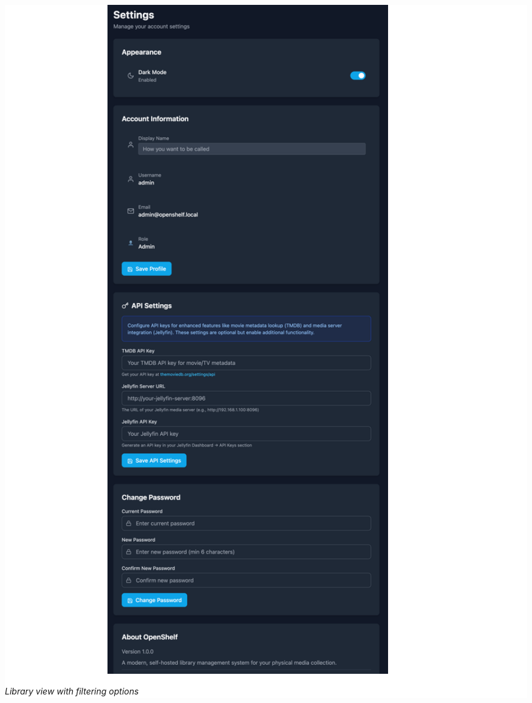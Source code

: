   <img src="assets/image2.png" alt="OpenShelf Library View" width="800"/>
  <p><em>Library view with filtering options</em></p>
</div>
